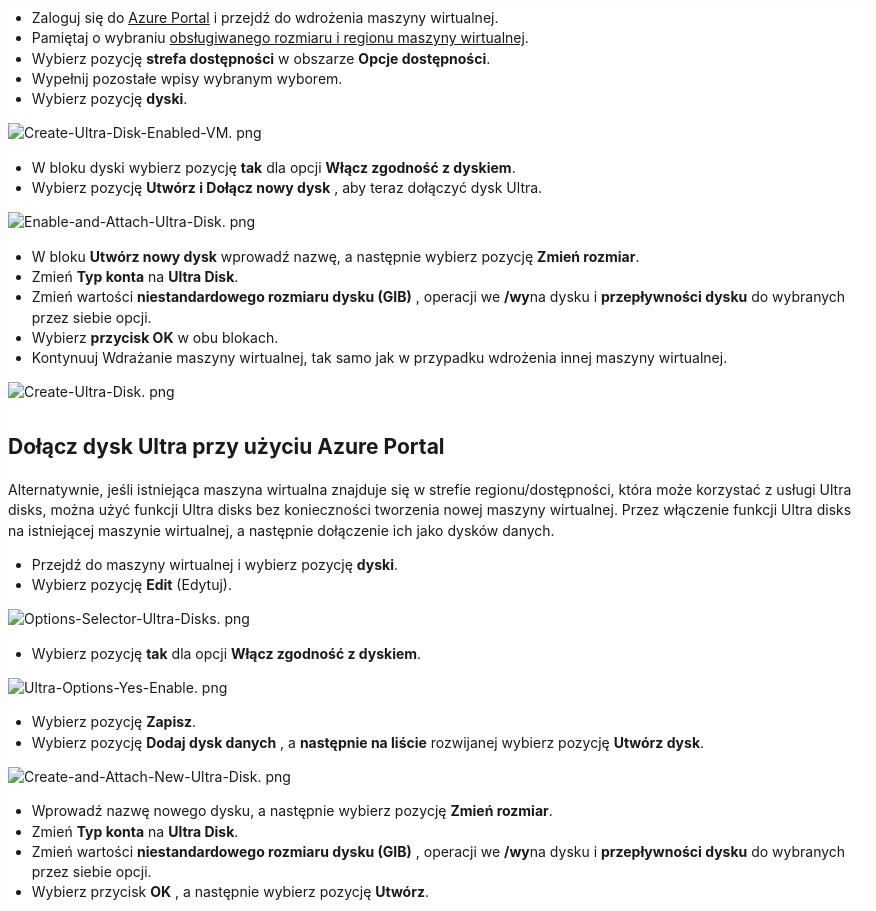 - Zaloguj się do [Azure Portal](https://portal.azure.com/) i przejdź do wdrożenia maszyny wirtualnej.
- Pamiętaj o wybraniu [obsługiwanego rozmiaru i regionu maszyny wirtualnej](#ga-scope-and-limitations).
- Wybierz pozycję **strefa dostępności** w obszarze **Opcje dostępności**.
- Wypełnij pozostałe wpisy wybranym wyborem.
- Wybierz pozycję **dyski**.

![Create-Ultra-Disk-Enabled-VM. png](media/virtual-machines-disks-getting-started-ultra-ssd/create-ultra-disk-enabled-vm.png)

- W bloku dyski wybierz pozycję **tak** dla opcji **Włącz zgodność z dyskiem**.
- Wybierz pozycję **Utwórz i Dołącz nowy dysk** , aby teraz dołączyć dysk Ultra.

![Enable-and-Attach-Ultra-Disk. png](media/virtual-machines-disks-getting-started-ultra-ssd/enable-and-attach-ultra-disk.png)

- W bloku **Utwórz nowy dysk** wprowadź nazwę, a następnie wybierz pozycję **Zmień rozmiar**.
- Zmień **Typ konta** na **Ultra Disk**.
- Zmień wartości **niestandardowego rozmiaru dysku (GIB)** , operacji we **/wy**na dysku i **przepływności dysku** do wybranych przez siebie opcji.
- Wybierz **przycisk OK** w obu blokach.
- Kontynuuj Wdrażanie maszyny wirtualnej, tak samo jak w przypadku wdrożenia innej maszyny wirtualnej.

![Create-Ultra-Disk. png](media/virtual-machines-disks-getting-started-ultra-ssd/create-ultra-disk.png)

## <a name="attach-an-ultra-disk-using-the-azure-portal"></a>Dołącz dysk Ultra przy użyciu Azure Portal

Alternatywnie, jeśli istniejąca maszyna wirtualna znajduje się w strefie regionu/dostępności, która może korzystać z usługi Ultra disks, można użyć funkcji Ultra disks bez konieczności tworzenia nowej maszyny wirtualnej. Przez włączenie funkcji Ultra disks na istniejącej maszynie wirtualnej, a następnie dołączenie ich jako dysków danych.

- Przejdź do maszyny wirtualnej i wybierz pozycję **dyski**.
- Wybierz pozycję **Edit** (Edytuj).

![Options-Selector-Ultra-Disks. png](media/virtual-machines-disks-getting-started-ultra-ssd/options-selector-ultra-disks.png)

- Wybierz pozycję **tak** dla opcji **Włącz zgodność z dyskiem**.

![Ultra-Options-Yes-Enable. png](media/virtual-machines-disks-getting-started-ultra-ssd/ultra-options-yes-enable.png)

- Wybierz pozycję **Zapisz**.
- Wybierz pozycję **Dodaj dysk danych** , a **następnie na liście** rozwijanej wybierz pozycję **Utwórz dysk**.

![Create-and-Attach-New-Ultra-Disk. png](media/virtual-machines-disks-getting-started-ultra-ssd/create-and-attach-new-ultra-disk.png)

- Wprowadź nazwę nowego dysku, a następnie wybierz pozycję **Zmień rozmiar**.
- Zmień **Typ konta** na **Ultra Disk**.
- Zmień wartości **niestandardowego rozmiaru dysku (GIB)** , operacji we **/wy**na dysku i **przepływności dysku** do wybranych przez siebie opcji.
- Wybierz przycisk **OK** , a następnie wybierz pozycję **Utwórz**.
